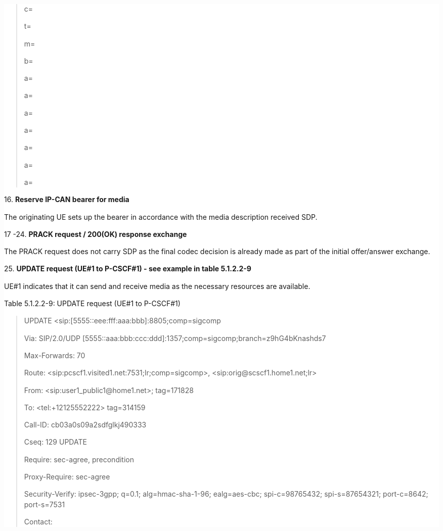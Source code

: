 >
> c=
>
> t=
>
> m=
>
> b=
>
> a=
>
> a=
>
> a=
>
> a=
>
> a=
>
> a=
>
> a=

16\. **Reserve IP-CAN bearer for media**

The originating UE sets up the bearer in accordance with the media
description received SDP.

17 -24. **PRACK request / 200(OK) response exchange**

The PRACK request does not carry SDP as the final codec decision is
already made as part of the initial offer/answer exchange.

25\. **UPDATE request (UE\#1 to P-CSCF\#1) - see example in
table 5.1.2.2-9**

UE\#1 indicates that it can send and receive media as the necessary
resources are available.

Table 5.1.2.2-9: UPDATE request (UE\#1 to P-CSCF\#1)

> UPDATE \<sip:\[5555::eee:fff:aaa:bbb\]:8805;comp=sigcomp
>
> Via: SIP/2.0/UDP
> \[5555::aaa:bbb:ccc:ddd\]:1357;comp=sigcomp;branch=z9hG4bKnashds7
>
> Max-Forwards: 70
>
> Route: \<sip:pcscf1.visited1.net:7531;lr;comp=sigcomp\>,
> \<sip:orig\@scscf1.home1.net;lr\>
>
> From: \<sip:user1\_public1\@home1.net\>; tag=171828
>
> To: \<tel:+12125552222\> tag=314159
>
> Call-ID: cb03a0s09a2sdfglkj490333
>
> Cseq: 129 UPDATE
>
> Require: sec-agree, precondition
>
> Proxy-Require: sec-agree
>
> Security-Verify: ipsec-3gpp; q=0.1; alg=hmac-sha-1-96; ealg=aes-cbc;
> spi-c=98765432; spi-s=87654321; port-c=8642; port-s=7531
>
> Contact: